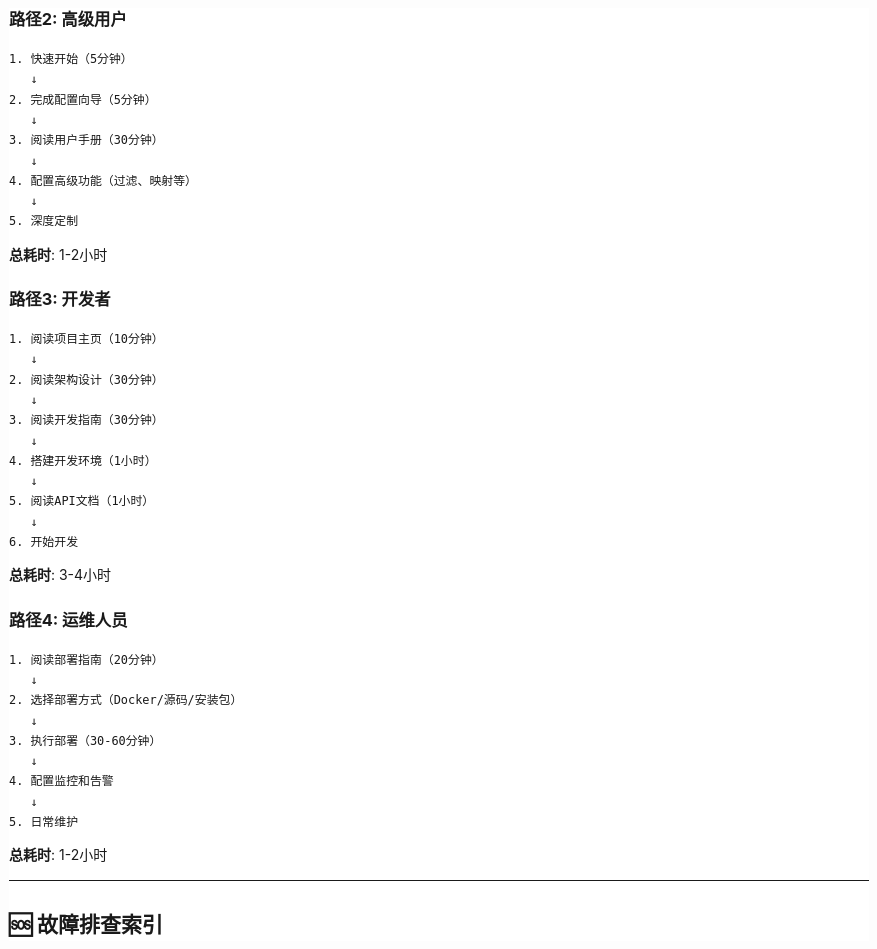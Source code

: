 ### 路径2: 高级用户

```
1. 快速开始（5分钟）
   ↓
2. 完成配置向导（5分钟）
   ↓
3. 阅读用户手册（30分钟）
   ↓
4. 配置高级功能（过滤、映射等）
   ↓
5. 深度定制
```

**总耗时**: 1-2小时

### 路径3: 开发者

```
1. 阅读项目主页（10分钟）
   ↓
2. 阅读架构设计（30分钟）
   ↓
3. 阅读开发指南（30分钟）
   ↓
4. 搭建开发环境（1小时）
   ↓
5. 阅读API文档（1小时）
   ↓
6. 开始开发
```

**总耗时**: 3-4小时

### 路径4: 运维人员

```
1. 阅读部署指南（20分钟）
   ↓
2. 选择部署方式（Docker/源码/安装包）
   ↓
3. 执行部署（30-60分钟）
   ↓
4. 配置监控和告警
   ↓
5. 日常维护
```

**总耗时**: 1-2小时

---

## 🆘 故障排查索引
